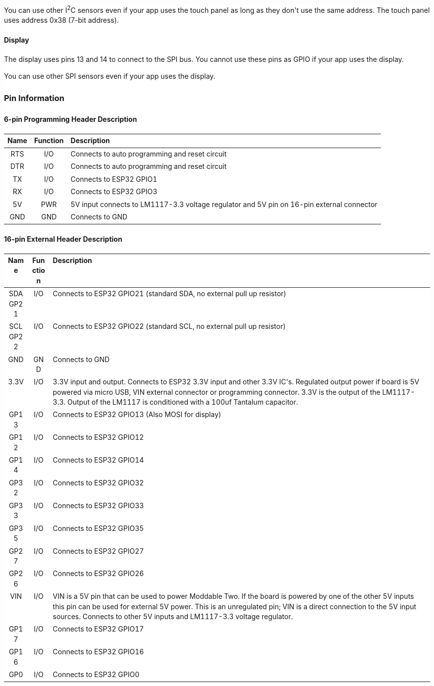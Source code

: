 You can use other I<sup>2</sup>C sensors even if your app uses the touch panel as long as they don't use the same address. The touch panel uses address 0x38 (7-bit address).

#### Display

The display uses pins 13 and 14 to connect to the SPI bus. You cannot use these pins as GPIO if your app uses the display.

You can use other SPI sensors even if your app uses the display.

<a id="pin-info"></a>
### Pin Information

#### 6-pin Programming Header Description

| Name | Function | Description |
| :---: | :---: | :--- |
| RTS | I/O | Connects to auto programming and reset circuit |
| DTR | I/O | Connects to auto programming and reset circuit |
| TX | I/O | Connects to ESP32 GPIO1 |
| RX | I/O | Connects to ESP32 GPIO3 |
| 5V | PWR | 5V input connects to LM1117-3.3 voltage regulator and 5V pin on 16-pin external connector |
| GND | GND | Connects to GND |

#### 16-pin External Header Description

| Name| Function| Description |
| :---: | :---: | :--- |
| SDA GP21 | I/O | Connects to ESP32 GPIO21 (standard SDA, no external pull up resistor) |
| SCL GP22 | I/O | Connects to ESP32 GPIO22 (standard SCL, no external pull up resistor) |
| GND      | GND | Connects to GND |
| 3.3V     | I/O | 3.3V input and output. Connects to ESP32 3.3V input and other 3.3V IC's. Regulated output power if board is 5V powered via micro USB, VIN external connector or programming connector. 3.3V is the output of the LM1117-3.3. Output of the LM1117 is conditioned with a 100uf Tantalum capacitor. |
| GP13     | I/O | Connects to ESP32 GPIO13 (Also MOSI for display) |
| GP12     | I/O | Connects to ESP32 GPIO12 |
| GP14     | I/O | Connects to ESP32 GPIO14 |
| GP32     | I/O | Connects to ESP32 GPIO32 |
| GP33     | I/O | Connects to ESP32 GPIO33 |
| GP35     | I/O | Connects to ESP32 GPIO35 |
| GP27     | I/O | Connects to ESP32 GPIO27 |
| GP26     | I/O | Connects to ESP32 GPIO26 |
| VIN      | I/O | VIN is a 5V pin that can be used to power Moddable Two. If the board is powered by one of the other 5V inputs this pin can be used for external 5V power. This is an unregulated pin; VIN is a direct connection to the 5V input sources. Connects to other 5V inputs and LM1117-3.3 voltage regulator. |
| GP17     | I/O | Connects to ESP32 GPIO17 |
| GP16     | I/O | Connects to ESP32 GPIO16 |
| GP0      | I/O | Connects to ESP32 GPIO0 |
